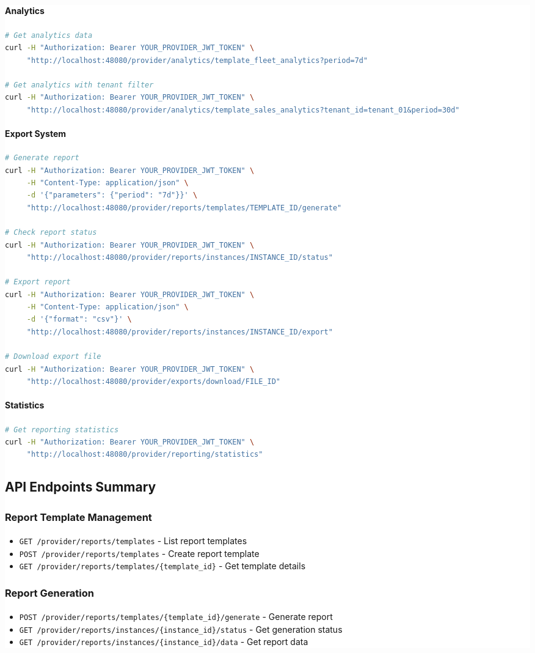 #### Analytics
```bash
# Get analytics data
curl -H "Authorization: Bearer YOUR_PROVIDER_JWT_TOKEN" \
     "http://localhost:48080/provider/analytics/template_fleet_analytics?period=7d"

# Get analytics with tenant filter
curl -H "Authorization: Bearer YOUR_PROVIDER_JWT_TOKEN" \
     "http://localhost:48080/provider/analytics/template_sales_analytics?tenant_id=tenant_01&period=30d"
```

#### Export System
```bash
# Generate report
curl -H "Authorization: Bearer YOUR_PROVIDER_JWT_TOKEN" \
     -H "Content-Type: application/json" \
     -d '{"parameters": {"period": "7d"}}' \
     "http://localhost:48080/provider/reports/templates/TEMPLATE_ID/generate"

# Check report status
curl -H "Authorization: Bearer YOUR_PROVIDER_JWT_TOKEN" \
     "http://localhost:48080/provider/reports/instances/INSTANCE_ID/status"

# Export report
curl -H "Authorization: Bearer YOUR_PROVIDER_JWT_TOKEN" \
     -H "Content-Type: application/json" \
     -d '{"format": "csv"}' \
     "http://localhost:48080/provider/reports/instances/INSTANCE_ID/export"

# Download export file
curl -H "Authorization: Bearer YOUR_PROVIDER_JWT_TOKEN" \
     "http://localhost:48080/provider/exports/download/FILE_ID"
```

#### Statistics
```bash
# Get reporting statistics
curl -H "Authorization: Bearer YOUR_PROVIDER_JWT_TOKEN" \
     "http://localhost:48080/provider/reporting/statistics"
```

## API Endpoints Summary

### Report Template Management
- `GET /provider/reports/templates` - List report templates
- `POST /provider/reports/templates` - Create report template
- `GET /provider/reports/templates/{template_id}` - Get template details

### Report Generation
- `POST /provider/reports/templates/{template_id}/generate` - Generate report
- `GET /provider/reports/instances/{instance_id}/status` - Get generation status
- `GET /provider/reports/instances/{instance_id}/data` - Get report data
